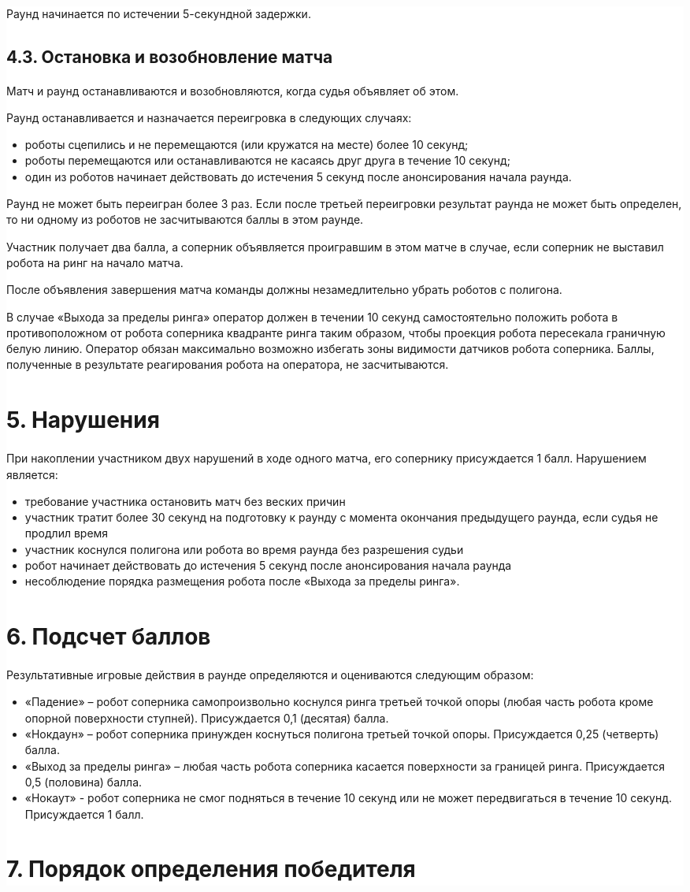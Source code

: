 Раунд начинается по истечении 5-секундной задержки.

## 4.3. Остановка и возобновление матча

Матч и раунд останавливаются и возобновляются, когда судья объявляет об этом.

Раунд останавливается и назначается переигровка в следующих случаях:

- роботы сцепились и не перемещаются (или кружатся на месте) более 10 секунд;
- роботы перемещаются или останавливаются не касаясь друг друга в течение 10 секунд;
- один из роботов начинает действовать до истечения 5 секунд после анонсирования начала раунда.

Раунд не может быть переигран более 3 раз. Если после третьей переигровки результат раунда не может быть определен, то ни одному из роботов не засчитываются баллы в этом раунде.

Участник получает два балла, а соперник объявляется проигравшим в этом матче в случае, если соперник не выставил робота на ринг на начало матча.

После объявления завершения матча команды должны незамедлительно убрать роботов с полигона.

В случае «Выхода за пределы ринга» оператор должен в течении 10 секунд самостоятельно положить робота в противоположном от робота соперника квадранте ринга таким образом, чтобы проекция робота пересекала граничную белую линию. Оператор обязан максимально возможно избегать зоны видимости датчиков робота соперника. Баллы, полученные в результате реагирования робота на оператора, не засчитываются.

# 5. Нарушения

При накоплении участником двух нарушений в ходе одного матча, его сопернику присуждается 1 балл. Нарушением является:

- требование участника остановить матч без веских причин
- участник тратит более 30 секунд на подготовку к раунду с момента окончания предыдущего раунда, если судья не продлил время
- участник коснулся полигона или робота во время раунда без разрешения судьи
- робот начинает действовать до истечения 5 секунд после анонсирования начала раунда
- несоблюдение порядка размещения робота после «Выхода за пределы ринга».

# 6. Подсчет баллов

Результативные игровые действия в раунде определяются и оцениваются следующим образом:

- «Падение» – робот соперника самопроизвольно коснулся ринга третьей точкой опоры (любая часть робота кроме опорной поверхности ступней). Присуждается 0,1 (десятая) балла.
- «Нокдаун» – робот соперника принужден коснуться полигона третьей точкой опоры. Присуждается 0,25 (четверть) балла.
- «Выход за пределы ринга» – любая часть робота соперника касается поверхности за границей ринга. Присуждается 0,5 (половина) балла.
- «Нокаут» - робот соперника не смог подняться в течение 10 секунд или не может передвигаться в течение 10 секунд. Присуждается 1 балл.

# 7. Порядок определения победителя
